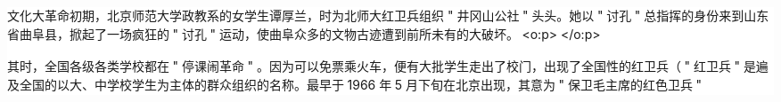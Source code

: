    文化大革命初期，北京师范大学政教系的女学生谭厚兰，时为北师大红卫兵组织
  </span>
  "
  <span lang="ZH-CN" style='font-family:宋体;mso-ascii-font-family:"Times New Roman"'>
   井冈山公社
  </span>
  "
  <span lang="ZH-CN" style='font-family:宋体;mso-ascii-font-family:"Times New Roman"'>
   头头。她以
  </span>
  "
  <span lang="ZH-CN" style='font-family:宋体;mso-ascii-font-family:"Times New Roman"'>
   讨孔
  </span>
  "
  <span lang="ZH-CN" style='font-family:宋体;mso-ascii-font-family:"Times New Roman"'>
   总指挥的身份来到山东省曲阜县，掀起了一场疯狂的
  </span>
  "
  <span lang="ZH-CN" style='font-family:宋体;mso-ascii-font-family:"Times New Roman"'>
   讨孔
  </span>
  "
  <span lang="ZH-CN" style='font-family:宋体;mso-ascii-font-family:"Times New Roman"'>
   运动，使曲阜众多的文物古迹遭到前所未有的大破坏。
  </span>
  <o:p>
  </o:p>
 </p>
 <p class="MsoNormal">
  <span lang="ZH-CN" style='font-family:宋体;mso-ascii-font-family:
"Times New Roman"'>
   其时，全国各级各类学校都在
  </span>
  "
  <span lang="ZH-CN" style='font-family:
宋体;mso-ascii-font-family:"Times New Roman"'>
   停课闹革命
  </span>
  "
  <span lang="ZH-CN" style='font-family:宋体;mso-ascii-font-family:"Times New Roman"'>
   。因为可以免票乘火车，便有大批学生走出了校门，出现了全国性的红卫兵（
  </span>
  "
  <span lang="ZH-CN" style='font-family:宋体;mso-ascii-font-family:"Times New Roman"'>
   红卫兵
  </span>
  "
  <span lang="ZH-CN" style='font-family:宋体;mso-ascii-font-family:"Times New Roman"'>
   是遍及全国的以大、中学校学生为主体的群众组织的名称。最早于
  </span>
  1966
  <span lang="ZH-CN" style='font-family:宋体;mso-ascii-font-family:"Times New Roman"'>
   年
  </span>
  5
  <span lang="ZH-CN" style='font-family:宋体;mso-ascii-font-family:"Times New Roman"'>
   月下旬在北京出现，其意为
  </span>
  "
  <span lang="ZH-CN" style='font-family:宋体;mso-ascii-font-family:"Times New Roman"'>
   保卫毛主席的红色卫兵
  </span>
  "